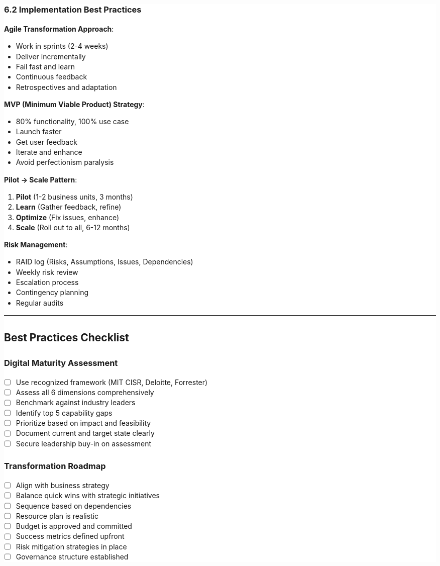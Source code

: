 ### 6.2 Implementation Best Practices

**Agile Transformation Approach**:
- Work in sprints (2-4 weeks)
- Deliver incrementally
- Fail fast and learn
- Continuous feedback
- Retrospectives and adaptation

**MVP (Minimum Viable Product) Strategy**:
- 80% functionality, 100% use case
- Launch faster
- Get user feedback
- Iterate and enhance
- Avoid perfectionism paralysis

**Pilot → Scale Pattern**:
1. **Pilot** (1-2 business units, 3 months)
2. **Learn** (Gather feedback, refine)
3. **Optimize** (Fix issues, enhance)
4. **Scale** (Roll out to all, 6-12 months)

**Risk Management**:
- RAID log (Risks, Assumptions, Issues, Dependencies)
- Weekly risk review
- Escalation process
- Contingency planning
- Regular audits

---

## Best Practices Checklist

### Digital Maturity Assessment
- [ ] Use recognized framework (MIT CISR, Deloitte, Forrester)
- [ ] Assess all 6 dimensions comprehensively
- [ ] Benchmark against industry leaders
- [ ] Identify top 5 capability gaps
- [ ] Prioritize based on impact and feasibility
- [ ] Document current and target state clearly
- [ ] Secure leadership buy-in on assessment

### Transformation Roadmap
- [ ] Align with business strategy
- [ ] Balance quick wins with strategic initiatives
- [ ] Sequence based on dependencies
- [ ] Resource plan is realistic
- [ ] Budget is approved and committed
- [ ] Success metrics defined upfront
- [ ] Risk mitigation strategies in place
- [ ] Governance structure established

